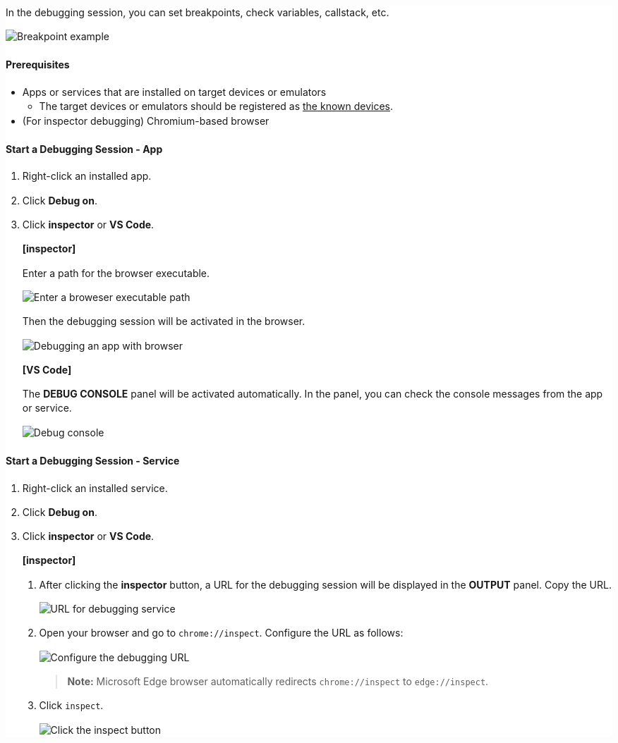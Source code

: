 In the debugging session, you can set breakpoints, check variables, callstack, etc.

![Breakpoint example](https://webosose.s3.ap-northeast-2.amazonaws.com/tools/vs-code-extension-webos-studio/debug-breakpoint.jpg)

#### Prerequisites

- Apps or services that are installed on target devices or emulators
    - The target devices or emulators should be registered as [the known devices](#adding-known-devices).
- (For inspector debugging) Chromium-based browser

#### Start a Debugging Session - App 

1. Right-click an installed app.
2. Click **Debug on**. 
3. Click **inspector** or **VS Code**. 
    
    **[inspector]**

    Enter a path for the browser executable.
    
    ![Enter a broweser executable path](https://webosose.s3.ap-northeast-2.amazonaws.com/tools/vs-code-extension-webos-studio/enter-browser-executable-path.png)

    Then the debugging session will be activated in the browser.

    ![Debugging an app with browser](https://webosose.s3.ap-northeast-2.amazonaws.com/tools/vs-code-extension-webos-studio/debugging-app-with-browser.png)

    **[VS Code]**
        
    The **DEBUG CONSOLE** panel will be activated automatically. In the panel, you can check the console messages from the app or service.

    ![Debug console](https://webosose.s3.ap-northeast-2.amazonaws.com/tools/vs-code-extension-webos-studio/debug-console.jpg)

#### Start a Debugging Session - Service 

1. Right-click an installed service.
2. Click **Debug on**. 
3. Click **inspector** or **VS Code**. 
    
    **[inspector]**

    1. After clicking the **inspector** button, a URL for the debugging session will be displayed in the **OUTPUT** panel. Copy the URL.
    
        ![URL for debugging service](https://webosose.s3.ap-northeast-2.amazonaws.com/tools/vs-code-extension-webos-studio/url-for-debugging-service.png)

    2. Open your browser and go to `chrome://inspect`. Configure the URL as follows:
   
        ![Configure the debugging URL](https://webosose.s3.ap-northeast-2.amazonaws.com/tools/vs-code-extension-webos-studio/configure-debugging-url.png)

        > **Note:** Microsoft Edge browser automatically redirects `chrome://inspect` to `edge://inspect`.

    3. Click `inspect`.

        ![Click the inspect button](https://webosose.s3.ap-northeast-2.amazonaws.com/tools/vs-code-extension-webos-studio/click-the-inspect-button.png)
